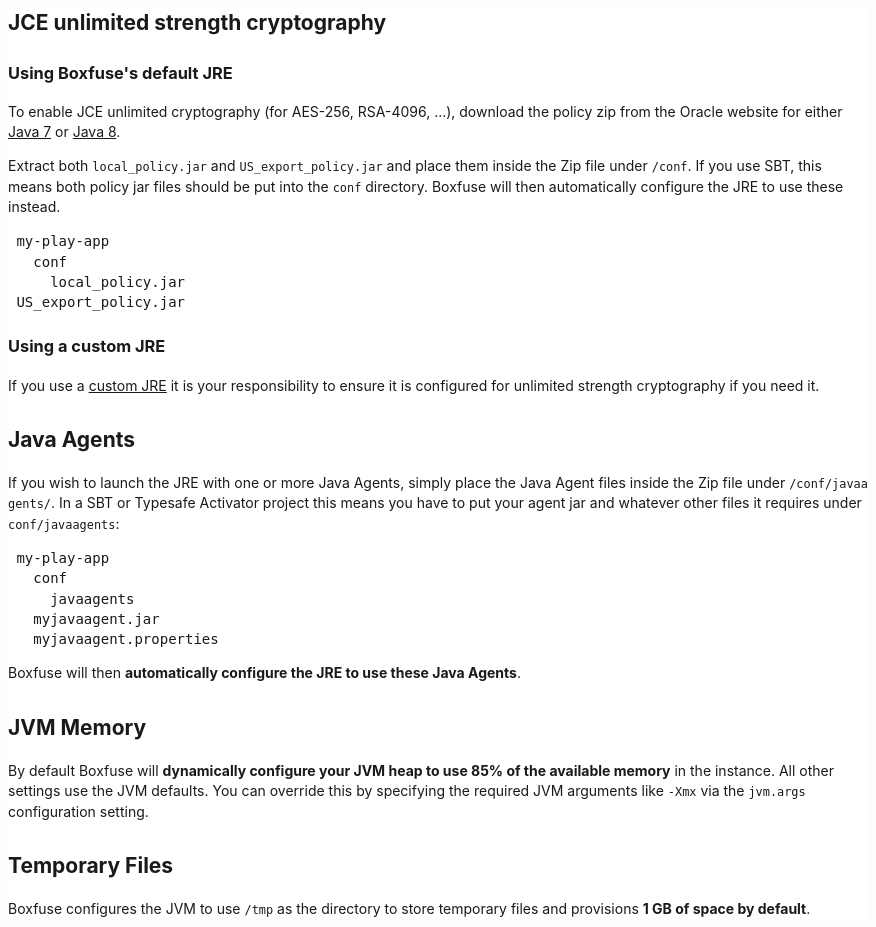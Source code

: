 ## JCE unlimited strength cryptography

### Using Boxfuse's default JRE

To enable JCE unlimited cryptography (for AES-256, RSA-4096, ...), download the policy zip from the Oracle website
for either [Java 7](http://www.oracle.com/technetwork/java/javase/downloads/jce-7-download-432124.html)
or [Java 8](http://www.oracle.com/technetwork/java/javase/downloads/jce8-download-2133166.html).

Extract both `local_policy.jar` and `US_export_policy.jar` and place them inside the Zip file under `/conf`.
If you use SBT, this means both policy jar files should be put into the `conf` directory.
Boxfuse will then automatically configure the JRE to use these instead.

<pre class="filetree"><i class="fa fa-folder-open"></i> my-play-app
  <i class="fa fa-folder-open"></i> conf
    <span><i class="fa fa-file"></i> local_policy.jar
<i class="fa fa-file"></i> US_export_policy.jar</span></pre>

### Using a custom JRE

If you use a [custom JRE](#custom-jre) it is your responsibility to ensure it is configured for unlimited
strength cryptography if you need it.

## Java Agents

If you wish to launch the JRE with one or more Java Agents, simply place the Java Agent files inside the Zip file under
`/conf/javaagents/`. In a SBT or Typesafe Activator project this means you have to put your agent jar and whatever other files it requires under `conf/javaagents`:

<pre class="filetree"><i class="fa fa-folder-open"></i> my-play-app
  <i class="fa fa-folder-open"></i> conf
    <span><i class="fa fa-folder-open"></i> javaagents
  <i class="fa fa-file"></i> myjavaagent.jar
  <i class="fa fa-file-text"></i> myjavaagent.properties</span></pre>

Boxfuse will then **automatically configure the JRE to use these Java Agents**.

## JVM Memory

By default Boxfuse will **dynamically configure your JVM heap to use 85% of the available memory** in the instance. All other settings
use the JVM defaults. You can override this by specifying the required JVM arguments like `-Xmx` via the
`jvm.args` configuration setting.

## Temporary Files

Boxfuse configures the JVM to use `/tmp` as the directory to store temporary files and provisions **1 GB of space by default**.
    